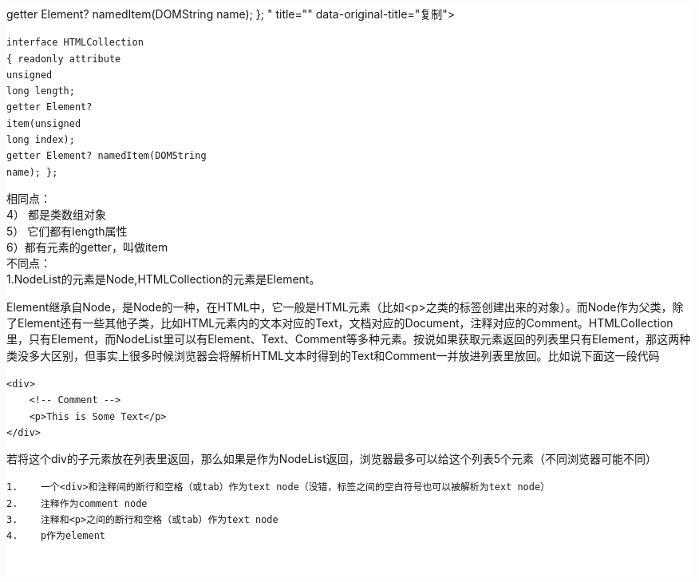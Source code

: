   getter Element? namedItem(DOMString name);
};
" title="" data-original-title="复制"></span>
      <span type="button" class="saveToNote code-tool" data-toggle="tooltip" data-placement="top" title="" data-original-title="放进笔记"></span>
      </div>
      </div><pre class="hljs objectivec"><code>interface HTMLCollection {
  <span class="hljs-keyword">readonly</span> attribute <span class="hljs-keyword">unsigned</span> <span class="hljs-keyword">long</span> length;
  <span class="hljs-keyword">getter</span> Element? item(<span class="hljs-keyword">unsigned</span> <span class="hljs-keyword">long</span> index);
  <span class="hljs-keyword">getter</span> Element? namedItem(DOMString name);
};
</code></pre>
<p>相同点：<br>4）    都是类数组对象<br>5）    它们都有length属性<br>6）都有元素的getter，叫做item<br>不同点：<br>1.NodeList的元素是Node,HTMLCollection的元素是Element。</p>
<p>Element继承自Node，是Node的一种，在HTML中，它一般是HTML元素（比如&lt;p&gt;之类的标签创建出来的对象）。而Node作为父类，除了Element还有一些其他子类，比如HTML元素内的文本对应的Text，文档对应的Document，注释对应的Comment。HTMLCollection里，只有Element，而NodeList里可以有Element、Text、Comment等多种元素。按说如果获取元素返回的列表里只有Element，那这两种类没多大区别，但事实上很多时候浏览器会将解析HTML文本时得到的Text和Comment一并放进列表里放回。比如说下面这一段代码</p>
<div class="widget-codetool" style="display:none;">
      <div class="widget-codetool--inner">
      <span class="selectCode code-tool" data-toggle="tooltip" data-placement="top" title="" data-original-title="全选"></span>
      <span type="button" class="copyCode code-tool" data-toggle="tooltip" data-placement="top" data-clipboard-text="<div>
    <!-- Comment -->
    <p>This is Some Text</p>
</div>
" title="" data-original-title="复制"></span>
      <span type="button" class="saveToNote code-tool" data-toggle="tooltip" data-placement="top" title="" data-original-title="放进笔记"></span>
      </div>
      </div><pre class="hljs xml"><code><span class="hljs-tag">&lt;<span class="hljs-name">div</span>&gt;</span>
    <span class="hljs-comment">&lt;!-- Comment --&gt;</span>
    <span class="hljs-tag">&lt;<span class="hljs-name">p</span>&gt;</span>This is Some Text<span class="hljs-tag">&lt;/<span class="hljs-name">p</span>&gt;</span>
<span class="hljs-tag">&lt;/<span class="hljs-name">div</span>&gt;</span>
</code></pre>
<p>若将这个div的子元素放在列表里返回，那么如果是作为NodeList返回，浏览器最多可以给这个列表5个元素（不同浏览器可能不同）</p>
<div class="widget-codetool" style="display:none;">
      <div class="widget-codetool--inner">
      <span class="selectCode code-tool" data-toggle="tooltip" data-placement="top" title="" data-original-title="全选"></span>
      <span type="button" class="copyCode code-tool" data-toggle="tooltip" data-placement="top" data-clipboard-text="1.    一个<div>和注释间的断行和空格（或tab）作为text node（没错，标签之间的空白符号也可以被解析为text node）
2.    注释作为comment node
3.    注释和<p>之间的断行和空格（或tab）作为text node
4.    p作为element
5.    </p>和</div>之间的断行和空格（或tab）作为text node
" title="" data-original-title="复制"></span>
      <span type="button" class="saveToNote code-tool" data-toggle="tooltip" data-placement="top" title="" data-original-title="放进笔记"></span>
      </div>
      </div><pre class="hljs crmsh"><code><span class="hljs-number">1</span>.    一个<span class="hljs-tag">&lt;div&gt;</span>和注释间的断行和空格（或tab）作为text <span class="hljs-keyword">node</span><span class="hljs-title">（没错，标签之间的空白符号也可以被解析为text</span> <span class="hljs-keyword">node</span><span class="hljs-title">）
2</span>.    注释作为comment <span class="hljs-keyword">node</span>
<span class="hljs-title">3</span>.    注释和<span class="hljs-tag">&lt;p&gt;</span>之间的断行和空格（或tab）作为text <span class="hljs-keyword">node</span>
<span class="hljs-title">4</span>.    p作为element